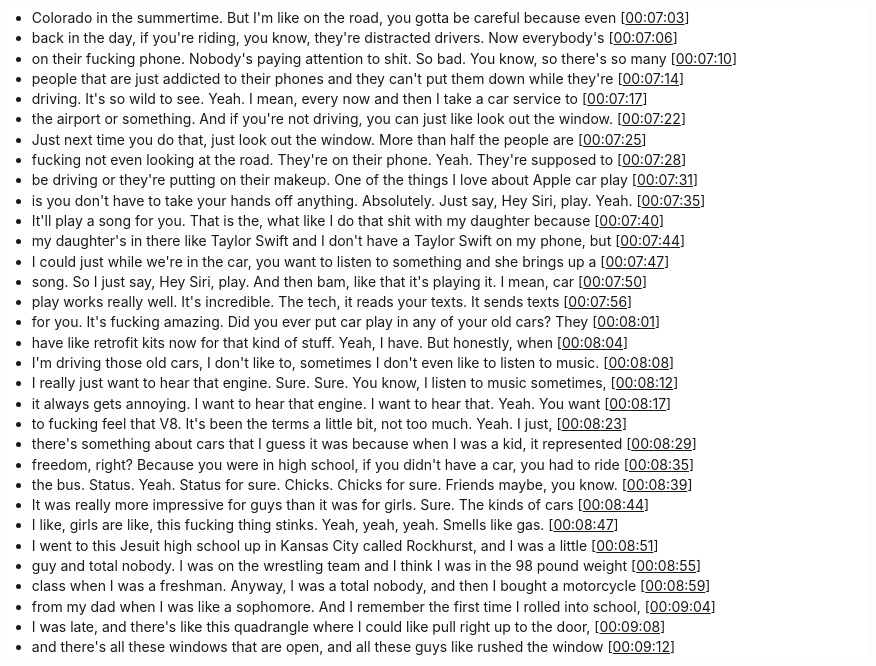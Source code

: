 *  Colorado in the summertime. But I'm like on the road, you gotta be careful because even [[00:07:03](https://www.youtube.com/watch?v=wFmuPcyAg2U&t=423.26s)]
*  back in the day, if you're riding, you know, they're distracted drivers. Now everybody's [[00:07:06](https://www.youtube.com/watch?v=wFmuPcyAg2U&t=426.65999999999997s)]
*  on their fucking phone. Nobody's paying attention to shit. So bad. You know, so there's so many [[00:07:10](https://www.youtube.com/watch?v=wFmuPcyAg2U&t=430.06s)]
*  people that are just addicted to their phones and they can't put them down while they're [[00:07:14](https://www.youtube.com/watch?v=wFmuPcyAg2U&t=434.62s)]
*  driving. It's so wild to see. Yeah. I mean, every now and then I take a car service to [[00:07:17](https://www.youtube.com/watch?v=wFmuPcyAg2U&t=437.94s)]
*  the airport or something. And if you're not driving, you can just like look out the window. [[00:07:22](https://www.youtube.com/watch?v=wFmuPcyAg2U&t=442.02s)]
*  Just next time you do that, just look out the window. More than half the people are [[00:07:25](https://www.youtube.com/watch?v=wFmuPcyAg2U&t=445.70000000000005s)]
*  fucking not even looking at the road. They're on their phone. Yeah. They're supposed to [[00:07:28](https://www.youtube.com/watch?v=wFmuPcyAg2U&t=448.78000000000003s)]
*  be driving or they're putting on their makeup. One of the things I love about Apple car play [[00:07:31](https://www.youtube.com/watch?v=wFmuPcyAg2U&t=451.98s)]
*  is you don't have to take your hands off anything. Absolutely. Just say, Hey Siri, play. Yeah. [[00:07:35](https://www.youtube.com/watch?v=wFmuPcyAg2U&t=455.86s)]
*  It'll play a song for you. That is the, what like I do that shit with my daughter because [[00:07:40](https://www.youtube.com/watch?v=wFmuPcyAg2U&t=460.3s)]
*  my daughter's in there like Taylor Swift and I don't have a Taylor Swift on my phone, but [[00:07:44](https://www.youtube.com/watch?v=wFmuPcyAg2U&t=464.18s)]
*  I could just while we're in the car, you want to listen to something and she brings up a [[00:07:47](https://www.youtube.com/watch?v=wFmuPcyAg2U&t=467.90000000000003s)]
*  song. So I just say, Hey Siri, play. And then bam, like that it's playing it. I mean, car [[00:07:50](https://www.youtube.com/watch?v=wFmuPcyAg2U&t=470.74s)]
*  play works really well. It's incredible. The tech, it reads your texts. It sends texts [[00:07:56](https://www.youtube.com/watch?v=wFmuPcyAg2U&t=476.90000000000003s)]
*  for you. It's fucking amazing. Did you ever put car play in any of your old cars? They [[00:08:01](https://www.youtube.com/watch?v=wFmuPcyAg2U&t=481.78000000000003s)]
*  have like retrofit kits now for that kind of stuff. Yeah, I have. But honestly, when [[00:08:04](https://www.youtube.com/watch?v=wFmuPcyAg2U&t=484.86s)]
*  I'm driving those old cars, I don't like to, sometimes I don't even like to listen to music. [[00:08:08](https://www.youtube.com/watch?v=wFmuPcyAg2U&t=488.22s)]
*  I really just want to hear that engine. Sure. Sure. You know, I listen to music sometimes, [[00:08:12](https://www.youtube.com/watch?v=wFmuPcyAg2U&t=492.38s)]
*  it always gets annoying. I want to hear that engine. I want to hear that. Yeah. You want [[00:08:17](https://www.youtube.com/watch?v=wFmuPcyAg2U&t=497.94s)]
*  to fucking feel that V8. It's been the terms a little bit, not too much. Yeah. I just, [[00:08:23](https://www.youtube.com/watch?v=wFmuPcyAg2U&t=503.54s)]
*  there's something about cars that I guess it was because when I was a kid, it represented [[00:08:29](https://www.youtube.com/watch?v=wFmuPcyAg2U&t=509.3s)]
*  freedom, right? Because you were in high school, if you didn't have a car, you had to ride [[00:08:35](https://www.youtube.com/watch?v=wFmuPcyAg2U&t=515.34s)]
*  the bus. Status. Yeah. Status for sure. Chicks. Chicks for sure. Friends maybe, you know. [[00:08:39](https://www.youtube.com/watch?v=wFmuPcyAg2U&t=519.5s)]
*  It was really more impressive for guys than it was for girls. Sure. The kinds of cars [[00:08:44](https://www.youtube.com/watch?v=wFmuPcyAg2U&t=524.3399999999999s)]
*  I like, girls are like, this fucking thing stinks. Yeah, yeah, yeah. Smells like gas. [[00:08:47](https://www.youtube.com/watch?v=wFmuPcyAg2U&t=527.38s)]
*  I went to this Jesuit high school up in Kansas City called Rockhurst, and I was a little [[00:08:51](https://www.youtube.com/watch?v=wFmuPcyAg2U&t=531.0999999999999s)]
*  guy and total nobody. I was on the wrestling team and I think I was in the 98 pound weight [[00:08:55](https://www.youtube.com/watch?v=wFmuPcyAg2U&t=535.4599999999999s)]
*  class when I was a freshman. Anyway, I was a total nobody, and then I bought a motorcycle [[00:08:59](https://www.youtube.com/watch?v=wFmuPcyAg2U&t=539.38s)]
*  from my dad when I was like a sophomore. And I remember the first time I rolled into school, [[00:09:04](https://www.youtube.com/watch?v=wFmuPcyAg2U&t=544.7399999999999s)]
*  I was late, and there's like this quadrangle where I could like pull right up to the door, [[00:09:08](https://www.youtube.com/watch?v=wFmuPcyAg2U&t=548.9s)]
*  and there's all these windows that are open, and all these guys like rushed the window [[00:09:12](https://www.youtube.com/watch?v=wFmuPcyAg2U&t=552.5s)]